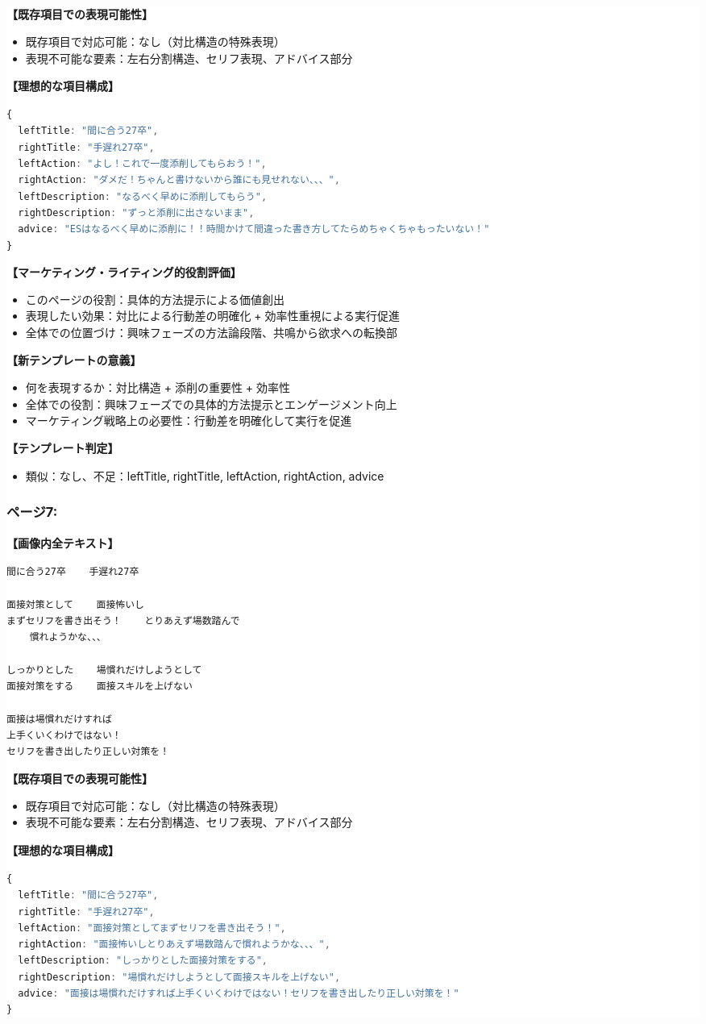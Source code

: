 **【既存項目での表現可能性】**
- 既存項目で対応可能：なし（対比構造の特殊表現）
- 表現不可能な要素：左右分割構造、セリフ表現、アドバイス部分

**【理想的な項目構成】**
```typescript
{
  leftTitle: "間に合う27卒",
  rightTitle: "手遅れ27卒",
  leftAction: "よし！これで一度添削してもらおう！",
  rightAction: "ダメだ！ちゃんと書けないから誰にも見せれない、、、",
  leftDescription: "なるべく早めに添削してもらう",
  rightDescription: "ずっと添削に出さないまま",
  advice: "ESはなるべく早めに添削に！！時間かけて間違った書き方してたらめちゃくちゃもったいない！"
}
```

**【マーケティング・ライティング的役割評価】**
- このページの役割：具体的方法提示による価値創出
- 表現したい効果：対比による行動差の明確化 + 効率性重視による実行促進
- 全体での位置づけ：興味フェーズの方法論段階、共鳴から欲求への転換部

**【新テンプレートの意義】**
- 何を表現するか：対比構造 + 添削の重要性 + 効率性
- 全体での役割：興味フェーズでの具体的方法提示とエンゲージメント向上
- マーケティング戦略上の必要性：行動差を明確化して実行を促進

**【テンプレート判定】**
- 類似：なし、不足：leftTitle, rightTitle, leftAction, rightAction, advice

### ページ7:
**【画像内全テキスト】**
```
間に合う27卒    手遅れ27卒

面接対策として    面接怖いし
まずセリフを書き出そう！    とりあえず場数踏んで
    慣れようかな、、、

しっかりとした    場慣れだけしようとして
面接対策をする    面接スキルを上げない

面接は場慣れだけすれば
上手くいくわけではない！
セリフを書き出したり正しい対策を！
```

**【既存項目での表現可能性】**
- 既存項目で対応可能：なし（対比構造の特殊表現）
- 表現不可能な要素：左右分割構造、セリフ表現、アドバイス部分

**【理想的な項目構成】**
```typescript
{
  leftTitle: "間に合う27卒",
  rightTitle: "手遅れ27卒",
  leftAction: "面接対策としてまずセリフを書き出そう！",
  rightAction: "面接怖いしとりあえず場数踏んで慣れようかな、、、",
  leftDescription: "しっかりとした面接対策をする",
  rightDescription: "場慣れだけしようとして面接スキルを上げない",
  advice: "面接は場慣れだけすれば上手くいくわけではない！セリフを書き出したり正しい対策を！"
}
```
